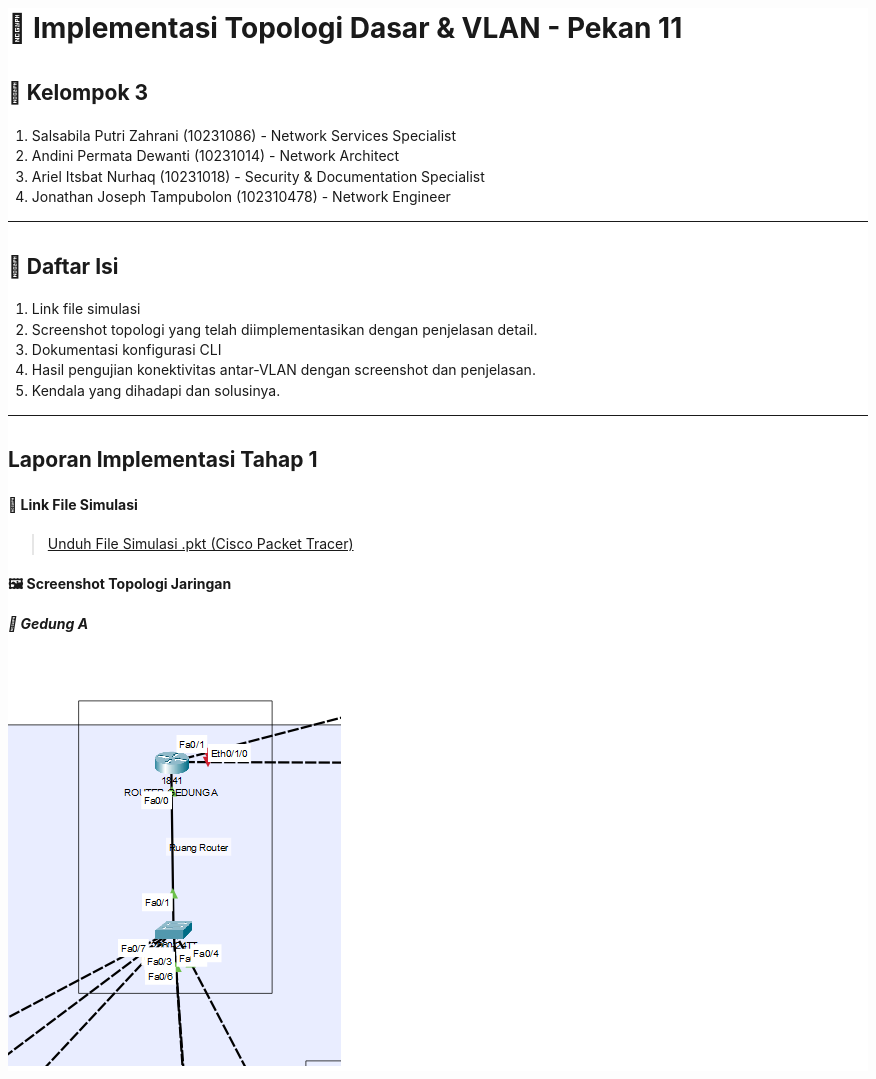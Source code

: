 # 📅 Implementasi Topologi Dasar & VLAN - Pekan 11

## 👥 Kelompok 3

1. Salsabila Putri Zahrani (10231086) - Network Services Specialist
2. Andini Permata Dewanti (10231014) - Network Architect
3. Ariel Itsbat Nurhaq (10231018) - Security & Documentation Specialist
4. Jonathan Joseph Tampubolon (102310478) - Network Engineer

---

## 📑 Daftar Isi

1. Link file simulasi
2. Screenshot topologi yang telah diimplementasikan dengan penjelasan detail.
3. Dokumentasi konfigurasi CLI
4. Hasil pengujian konektivitas antar-VLAN dengan screenshot dan penjelasan.
5. Kendala yang dihadapi dan solusinya.

---

## Laporan Implementasi Tahap 1 

#### 🔗 Link File Simulasi

> [Unduh File Simulasi .pkt (Cisco Packet Tracer)](https://github.com/itsbat15/kelompok3/blob/main/WEEK-11.pkt)

#### 🖼️ Screenshot Topologi Jaringan 

##### 🏢 Gedung A

![Deskripsi Gambar](GedungA.png)
